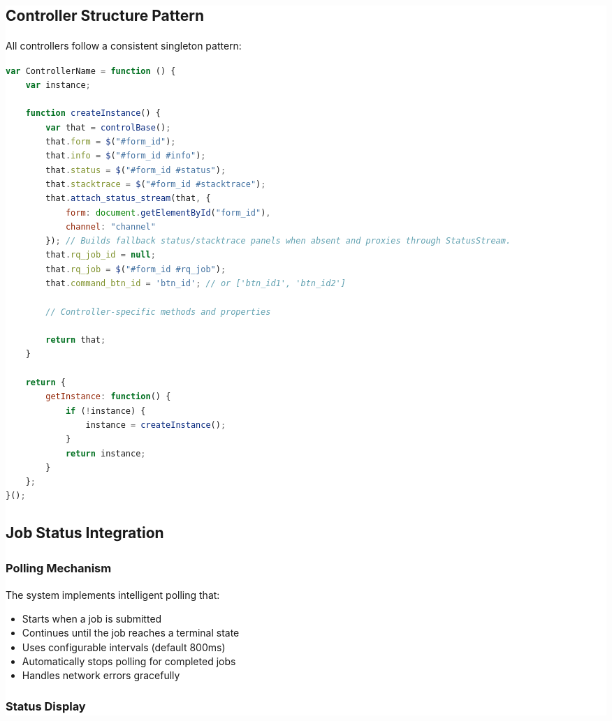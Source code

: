 ## Controller Structure Pattern

All controllers follow a consistent singleton pattern:

```javascript
var ControllerName = function () {
    var instance;
    
    function createInstance() {
        var that = controlBase();
        that.form = $("#form_id");
        that.info = $("#form_id #info");
        that.status = $("#form_id #status");
        that.stacktrace = $("#form_id #stacktrace");
        that.attach_status_stream(that, {
            form: document.getElementById("form_id"),
            channel: "channel"
        }); // Builds fallback status/stacktrace panels when absent and proxies through StatusStream.
        that.rq_job_id = null;
        that.rq_job = $("#form_id #rq_job");
        that.command_btn_id = 'btn_id'; // or ['btn_id1', 'btn_id2']
        
        // Controller-specific methods and properties
        
        return that;
    }
    
    return {
        getInstance: function() {
            if (!instance) {
                instance = createInstance();
            }
            return instance;
        }
    };
}();
```

## Job Status Integration

### Polling Mechanism

The system implements intelligent polling that:
- Starts when a job is submitted
- Continues until the job reaches a terminal state
- Uses configurable intervals (default 800ms)
- Automatically stops polling for completed jobs
- Handles network errors gracefully

### Status Display
